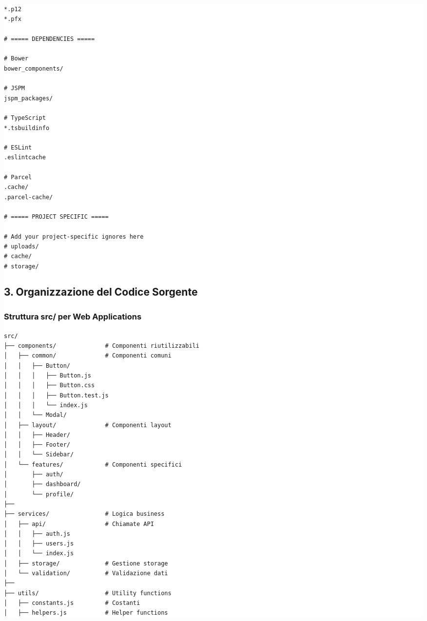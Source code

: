 ```
*.p12
*.pfx

# ===== DEPENDENCIES =====

# Bower
bower_components/

# JSPM
jspm_packages/

# TypeScript
*.tsbuildinfo

# ESLint
.eslintcache

# Parcel
.cache/
.parcel-cache/

# ===== PROJECT SPECIFIC =====

# Add your project-specific ignores here
# uploads/
# cache/
# storage/
```

## 3. Organizzazione del Codice Sorgente

### Struttura src/ per Web Applications

```
src/
├── components/              # Componenti riutilizzabili
│   ├── common/              # Componenti comuni
│   │   ├── Button/
│   │   │   ├── Button.js
│   │   │   ├── Button.css
│   │   │   ├── Button.test.js
│   │   │   └── index.js
│   │   └── Modal/
│   ├── layout/              # Componenti layout
│   │   ├── Header/
│   │   ├── Footer/
│   │   └── Sidebar/
│   └── features/            # Componenti specifici
│       ├── auth/
│       ├── dashboard/
│       └── profile/
├── 
├── services/                # Logica business
│   ├── api/                 # Chiamate API
│   │   ├── auth.js
│   │   ├── users.js
│   │   └── index.js
│   ├── storage/             # Gestione storage
│   └── validation/          # Validazione dati
├── 
├── utils/                   # Utility functions
│   ├── constants.js         # Costanti
│   ├── helpers.js           # Helper functions
```